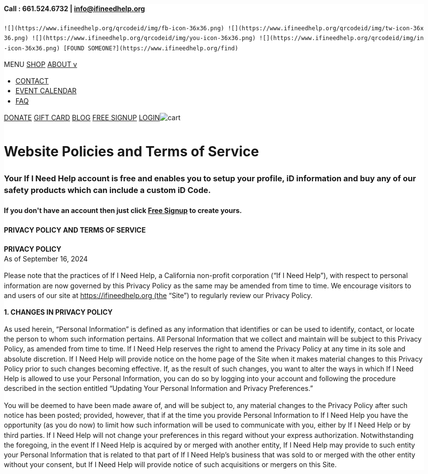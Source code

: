 #### Call : 661.524.6732 | info@ifineedhelp.org

    ![](https://www.ifineedhelp.org/qrcodeid/img/fb-icon-36x36.png) ![](https://www.ifineedhelp.org/qrcodeid/img/tw-icon-36x36.png) ![](https://www.ifineedhelp.org/qrcodeid/img/you-icon-36x36.png) ![](https://www.ifineedhelp.org/qrcodeid/img/in-icon-36x36.png) [FOUND SOMEONE?](https://www.ifineedhelp.org/find)

[](https://www.ifineedhelp.org/)

MENU [SHOP](https://www.ifineedhelp.org/shop/featured) [ABOUT v](https://www.ifineedhelp.org/about/page)

* [CONTACT](https://www.ifineedhelp.org/contact)
* [EVENT CALENDAR](https://www.ifineedhelp.org/events/page)
* [FAQ](https://www.ifineedhelp.org/faq/page)

[DONATE](https://www.ifineedhelp.org/donation) [GIFT CARD](https://www.ifineedhelp.org/gift-card) [BLOG](https://blog.ifineedhelp.org/) [FREE SIGNUP](https://www.ifineedhelp.org/user/register?crumb=register) [LOGIN](https://www.ifineedhelp.org/user/login)![cart](https://www.ifineedhelp.org/qrcodeid/img/cart-icon-trans.png)  

Website Policies and Terms of Service
=====================================

### Your If I Need Help account is free and enables you to setup your profile, iD information and buy any of our safety products which can include a custom iD Code.

#### If you don't have an account then just click [Free Signup](https://www.ifineedhelp.org/user/register?crumb=register) to create yours.

#### PRIVACY POLICY AND TERMS OF SERVICE

**PRIVACY POLICY**  
As of September 16, 2024

Please note that the practices of If I Need Help, a California non-profit corporation (“If I Need Help”), with respect to personal information are now governed by this Privacy Policy as the same may be amended from time to time. We encourage visitors to and users of our site at https://ifineedhelp.org (the “Site”) to regularly review our Privacy Policy.

**1\. CHANGES IN PRIVACY POLICY**

As used herein, “Personal Information” is defined as any information that identifies or can be used to identify, contact, or locate the person to whom such information pertains. All Personal Information that we collect and maintain will be subject to this Privacy Policy, as amended from time to time. If I Need Help reserves the right to amend the Privacy Policy at any time in its sole and absolute discretion. If I Need Help will provide notice on the home page of the Site when it makes material changes to this Privacy Policy prior to such changes becoming effective. If, as the result of such changes, you want to alter the ways in which If I Need Help is allowed to use your Personal Information, you can do so by logging into your account and following the procedure described in the section entitled “Updating Your Personal Information and Privacy Preferences.”

You will be deemed to have been made aware of, and will be subject to, any material changes to the Privacy Policy after such notice has been posted; provided, however, that if at the time you provide Personal Information to If I Need Help you have the opportunity (as you do now) to limit how such information will be used to communicate with you, either by If I Need Help or by third parties. If I Need Help will not change your preferences in this regard without your express authorization. Notwithstanding the foregoing, in the event If I Need Help is acquired by or merged with another entity, If I Need Help may provide to such entity your Personal Information that is related to that part of If I Need Help’s business that was sold to or merged with the other entity without your consent, but If I Need Help will provide notice of such acquisitions or mergers on this Site.
